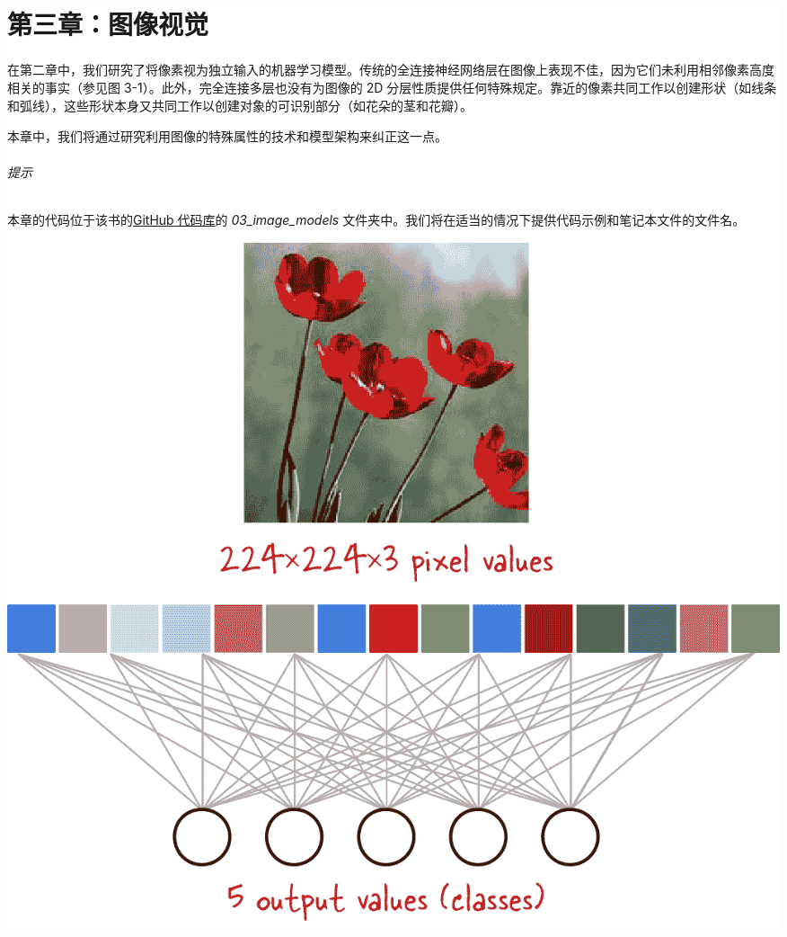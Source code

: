 # 第三章：图像视觉

在第二章中，我们研究了将像素视为独立输入的机器学习模型。传统的全连接神经网络层在图像上表现不佳，因为它们未利用相邻像素高度相关的事实（参见图 3-1）。此外，完全连接多层也没有为图像的 2D 分层性质提供任何特殊规定。靠近的像素共同工作以创建形状（如线条和弧线），这些形状本身又共同工作以创建对象的可识别部分（如花朵的茎和花瓣）。

本章中，我们将通过研究利用图像的特殊属性的技术和模型架构来纠正这一点。

###### 提示

本章的代码位于该书的[GitHub 代码库](https://github.com/GoogleCloudPlatform/practical-ml-vision-book)的 *03_image_models* 文件夹中。我们将在适当的情况下提供代码示例和笔记本文件的文件名。

![](img/pmlc_0301.png)
